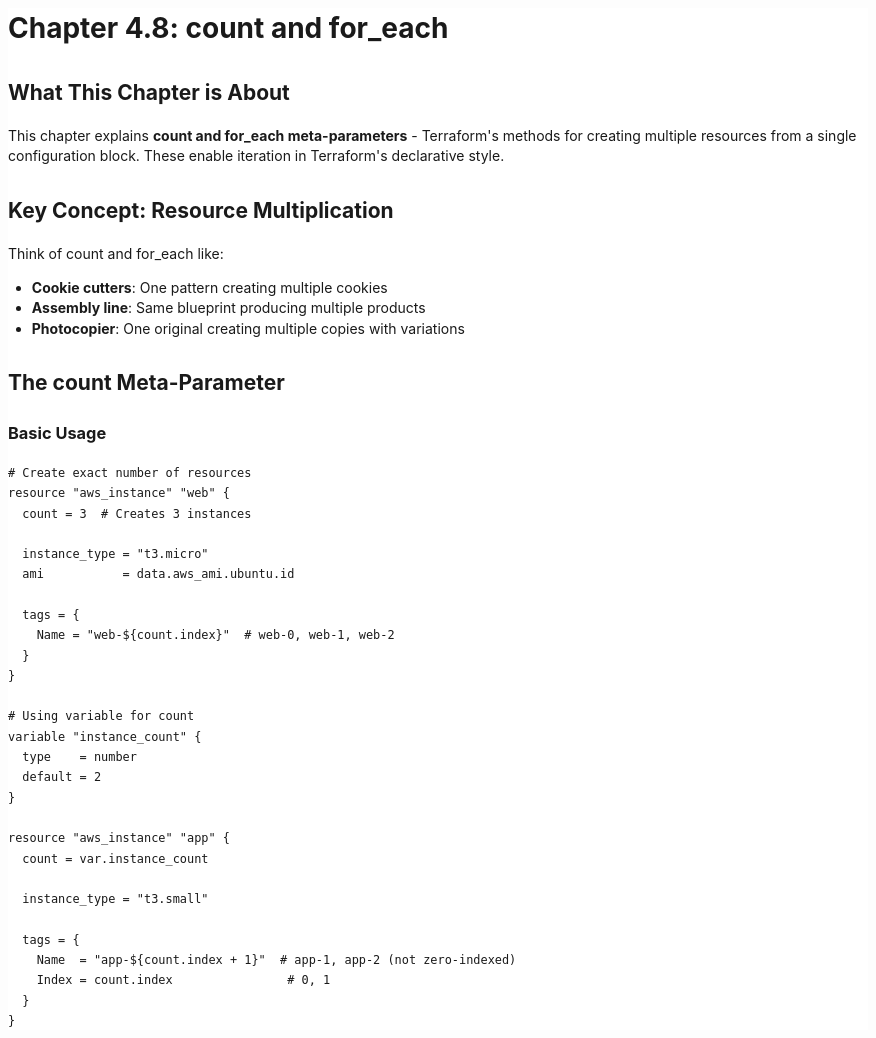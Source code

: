 # Chapter 4.8: count and for_each

## What This Chapter is About

This chapter explains **count and for_each meta-parameters** - Terraform's methods for creating multiple resources from a single configuration block. These enable iteration in Terraform's declarative style.

## Key Concept: Resource Multiplication

Think of count and for_each like:
- **Cookie cutters**: One pattern creating multiple cookies
- **Assembly line**: Same blueprint producing multiple products
- **Photocopier**: One original creating multiple copies with variations

## The count Meta-Parameter

### Basic Usage
```t
# Create exact number of resources
resource "aws_instance" "web" {
  count = 3  # Creates 3 instances
  
  instance_type = "t3.micro"
  ami           = data.aws_ami.ubuntu.id
  
  tags = {
    Name = "web-${count.index}"  # web-0, web-1, web-2
  }
}

# Using variable for count
variable "instance_count" {
  type    = number
  default = 2
}

resource "aws_instance" "app" {
  count = var.instance_count
  
  instance_type = "t3.small"
  
  tags = {
    Name  = "app-${count.index + 1}"  # app-1, app-2 (not zero-indexed)
    Index = count.index                # 0, 1
  }
}
```
